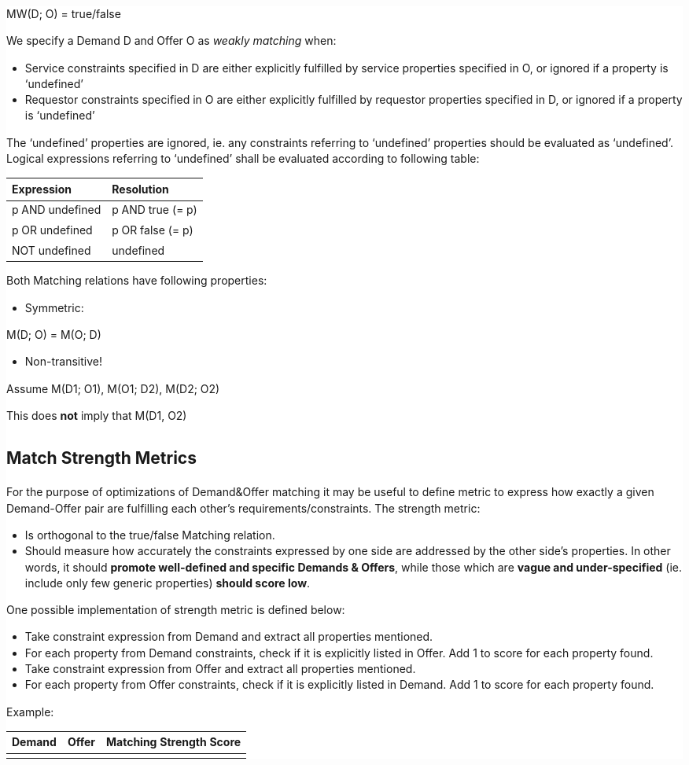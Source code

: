 MW\(D; O\) = true/false

We specify a Demand D and Offer O as _weakly matching_ when:

* Service constraints specified in D are either explicitly fulfilled by service properties specified in O, or ignored if a property is ‘undefined’
* Requestor constraints specified in O are either explicitly fulfilled by requestor properties specified in D, or ignored if a property is ‘undefined’

The ‘undefined’ properties are ignored, ie. any constraints referring to ‘undefined’ properties should be evaluated as ‘undefined’. Logical expressions referring to ‘undefined’ shall be evaluated according to following table:

| **Expression** | **Resolution** |
| :--- | :--- |
| p AND undefined | p AND true \(= p\) |
| p OR undefined | p OR false \(= p\) |
| NOT undefined | undefined |

Both Matching relations have following properties:

* Symmetric:

M\(D; O\) = M\(O; D\)

* Non-transitive!

Assume M\(D1; O1\), M\(O1; D2\), M\(D2; O2\)

This does **not** imply that M\(D1, O2\)

## Match Strength Metrics

For the purpose of optimizations of Demand&Offer matching it may be useful to define metric to express how exactly a given Demand-Offer pair are fulfilling each other’s requirements/constraints. The strength metric:

* Is orthogonal to the true/false Matching relation.
* Should measure how accurately the constraints expressed by one side are addressed by the other side’s properties. In other words, it should **promote well-defined and specific Demands & Offers**, while those which are **vague and under-specified** \(ie. include only few generic properties\) **should score low**.

One possible implementation of strength metric is defined below:

* Take constraint expression from Demand and extract all properties mentioned.
* For each property from Demand constraints, check if it is explicitly listed in Offer. Add 1 to score for each property found.
* Take constraint expression from Offer and extract all properties mentioned.
* For each property from Offer constraints, check if it is explicitly listed in Demand. Add 1 to score for each property found.

Example:

<table>
  <thead>
    <tr>
      <th style="text-align:left"><b>Demand</b>
      </th>
      <th style="text-align:left"><b>Offer</b>
      </th>
      <th style="text-align:left"><b>Matching Strength Score</b>
      </th>
    </tr>
  </thead>
  <tbody>
    <tr>
      <td style="text-align:left">